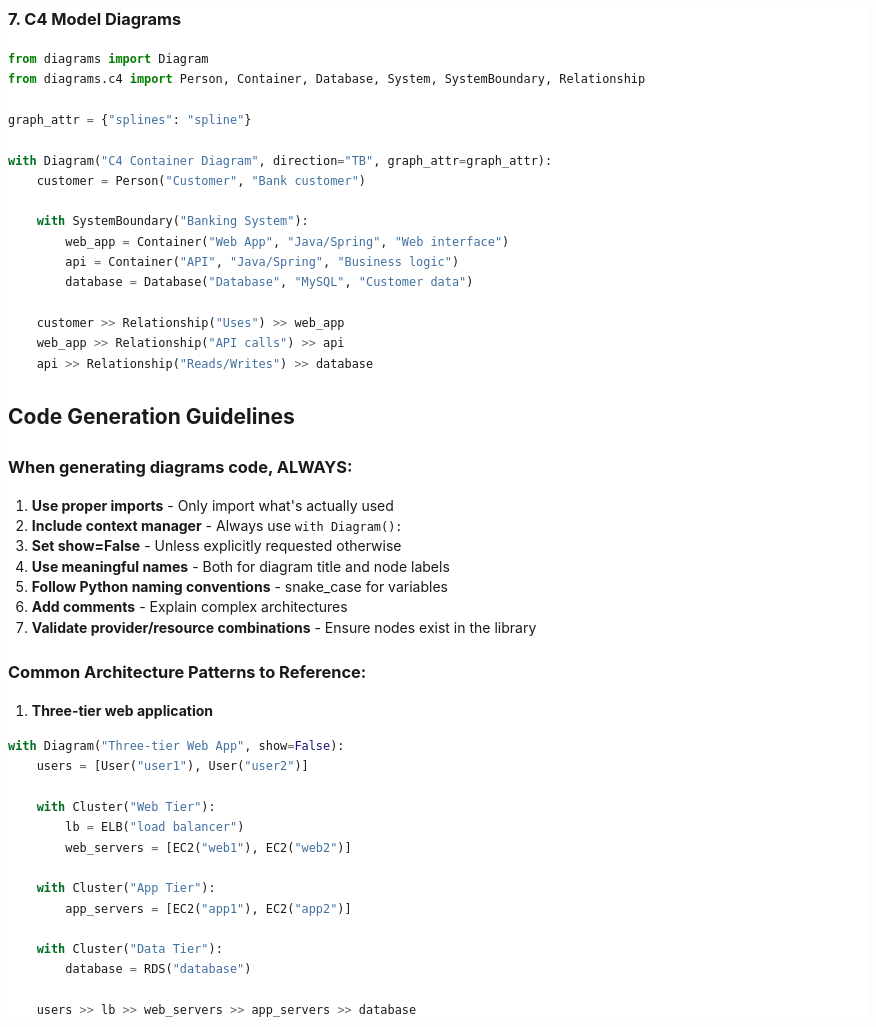 ### 7. C4 Model Diagrams
```python
from diagrams import Diagram
from diagrams.c4 import Person, Container, Database, System, SystemBoundary, Relationship

graph_attr = {"splines": "spline"}

with Diagram("C4 Container Diagram", direction="TB", graph_attr=graph_attr):
    customer = Person("Customer", "Bank customer")
    
    with SystemBoundary("Banking System"):
        web_app = Container("Web App", "Java/Spring", "Web interface")
        api = Container("API", "Java/Spring", "Business logic")
        database = Database("Database", "MySQL", "Customer data")
    
    customer >> Relationship("Uses") >> web_app
    web_app >> Relationship("API calls") >> api
    api >> Relationship("Reads/Writes") >> database
```

## Code Generation Guidelines

### When generating diagrams code, ALWAYS:

1. **Use proper imports** - Only import what's actually used
2. **Include context manager** - Always use `with Diagram():`
3. **Set show=False** - Unless explicitly requested otherwise
4. **Use meaningful names** - Both for diagram title and node labels
5. **Follow Python naming conventions** - snake_case for variables
6. **Add comments** - Explain complex architectures
7. **Validate provider/resource combinations** - Ensure nodes exist in the library

### Common Architecture Patterns to Reference:

1. **Three-tier web application**
```python
with Diagram("Three-tier Web App", show=False):
    users = [User("user1"), User("user2")]
    
    with Cluster("Web Tier"):
        lb = ELB("load balancer")
        web_servers = [EC2("web1"), EC2("web2")]
    
    with Cluster("App Tier"):
        app_servers = [EC2("app1"), EC2("app2")]
    
    with Cluster("Data Tier"):
        database = RDS("database")
    
    users >> lb >> web_servers >> app_servers >> database
```
